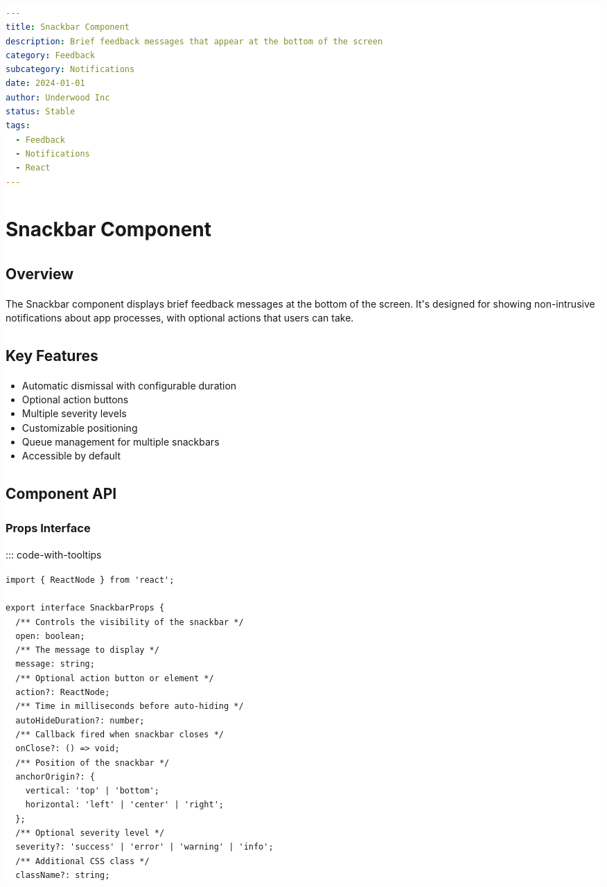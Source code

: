 ```yaml
---
title: Snackbar Component
description: Brief feedback messages that appear at the bottom of the screen
category: Feedback
subcategory: Notifications
date: 2024-01-01
author: Underwood Inc
status: Stable
tags:
  - Feedback
  - Notifications
  - React
---
```


# Snackbar Component

## Overview

The Snackbar component displays brief feedback messages at the bottom of the screen. It's designed for showing non-intrusive notifications about app processes, with optional actions that users can take.

## Key Features

- Automatic dismissal with configurable duration
- Optional action buttons
- Multiple severity levels
- Customizable positioning
- Queue management for multiple snackbars
- Accessible by default

## Component API

### Props Interface

::: code-with-tooltips

```tsx
import { ReactNode } from 'react';

export interface SnackbarProps {
  /** Controls the visibility of the snackbar */
  open: boolean;
  /** The message to display */
  message: string;
  /** Optional action button or element */
  action?: ReactNode;
  /** Time in milliseconds before auto-hiding */
  autoHideDuration?: number;
  /** Callback fired when snackbar closes */
  onClose?: () => void;
  /** Position of the snackbar */
  anchorOrigin?: {
    vertical: 'top' | 'bottom';
    horizontal: 'left' | 'center' | 'right';
  };
  /** Optional severity level */
  severity?: 'success' | 'error' | 'warning' | 'info';
  /** Additional CSS class */
  className?: string;
```